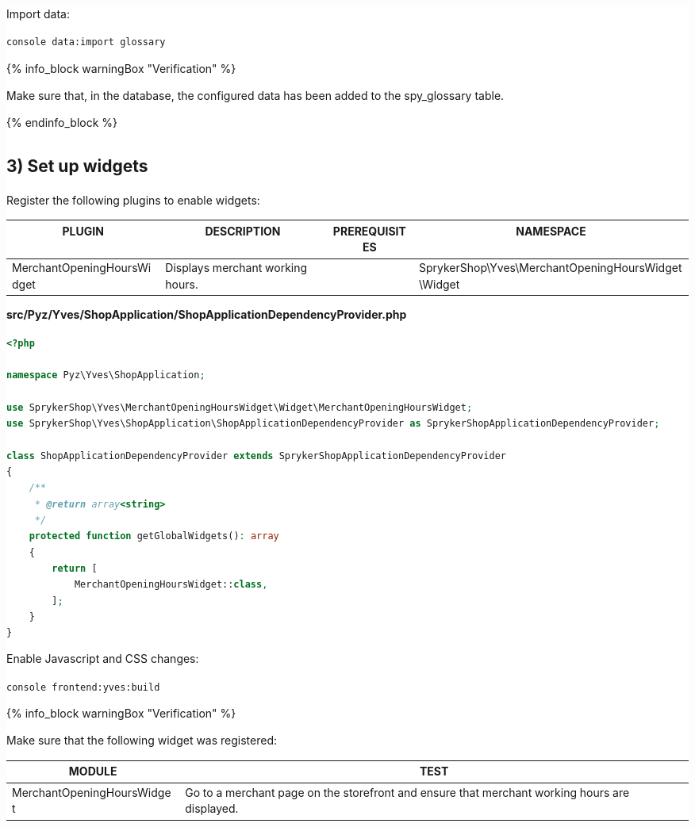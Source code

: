 Import data:

```bash
console data:import glossary
```

{% info_block warningBox "Verification" %}

Make sure that, in the database, the configured data has been added to the spy_glossary table.

{% endinfo_block %}

## 3) Set up widgets

Register the following plugins to enable widgets:

| PLUGIN | DESCRIPTION | PREREQUISITES | NAMESPACE |
| --------------- | ------------------ | ------------- | --------------- |
| MerchantOpeningHoursWidget | Displays merchant working hours. |   | SprykerShop\Yves\MerchantOpeningHoursWidget\Widget |

**src/Pyz/Yves/ShopApplication/ShopApplicationDependencyProvider.php**

```php
<?php

namespace Pyz\Yves\ShopApplication;

use SprykerShop\Yves\MerchantOpeningHoursWidget\Widget\MerchantOpeningHoursWidget;
use SprykerShop\Yves\ShopApplication\ShopApplicationDependencyProvider as SprykerShopApplicationDependencyProvider;

class ShopApplicationDependencyProvider extends SprykerShopApplicationDependencyProvider
{
    /**
     * @return array<string>
     */
    protected function getGlobalWidgets(): array
    {
        return [
            MerchantOpeningHoursWidget::class,
        ];
    }
}
```

Enable Javascript and CSS changes:

```bash
console frontend:yves:build
```

{% info_block warningBox "Verification" %}

Make sure that the following widget was registered:

| MODULE | TEST |
| ------------- | ------------- |
| MerchantOpeningHoursWidget | Go to a merchant page on the storefront and ensure that merchant working hours are displayed. |

